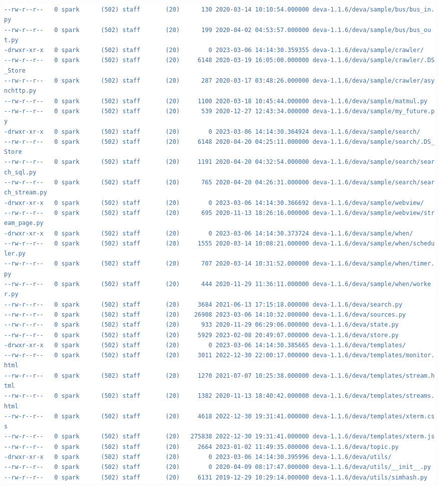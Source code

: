 ```diff
--rw-r--r--   0 spark      (502) staff       (20)      130 2020-03-14 10:10:54.000000 deva-1.1.6/deva/sample/bus/bus_in.py
--rw-r--r--   0 spark      (502) staff       (20)      199 2020-04-02 04:53:57.000000 deva-1.1.6/deva/sample/bus/bus_out.py
-drwxr-xr-x   0 spark      (502) staff       (20)        0 2023-03-06 14:14:30.359355 deva-1.1.6/deva/sample/crawler/
--rw-r--r--   0 spark      (502) staff       (20)     6148 2020-03-19 16:05:00.000000 deva-1.1.6/deva/sample/crawler/.DS_Store
--rw-r--r--   0 spark      (502) staff       (20)      287 2020-03-17 03:48:26.000000 deva-1.1.6/deva/sample/crawler/asynchttp.py
--rw-r--r--   0 spark      (502) staff       (20)     1100 2020-03-18 10:45:44.000000 deva-1.1.6/deva/sample/matmul.py
--rw-r--r--   0 spark      (502) staff       (20)      539 2020-12-27 12:43:34.000000 deva-1.1.6/deva/sample/my_future.py
-drwxr-xr-x   0 spark      (502) staff       (20)        0 2023-03-06 14:14:30.364924 deva-1.1.6/deva/sample/search/
--rw-r--r--   0 spark      (502) staff       (20)     6148 2020-04-20 04:25:11.000000 deva-1.1.6/deva/sample/search/.DS_Store
--rw-r--r--   0 spark      (502) staff       (20)     1191 2020-04-20 04:32:54.000000 deva-1.1.6/deva/sample/search/search_sql.py
--rw-r--r--   0 spark      (502) staff       (20)      765 2020-04-20 04:26:31.000000 deva-1.1.6/deva/sample/search/search_stream.py
-drwxr-xr-x   0 spark      (502) staff       (20)        0 2023-03-06 14:14:30.366692 deva-1.1.6/deva/sample/webview/
--rw-r--r--   0 spark      (502) staff       (20)      695 2020-11-13 18:26:16.000000 deva-1.1.6/deva/sample/webview/stream_page.py
-drwxr-xr-x   0 spark      (502) staff       (20)        0 2023-03-06 14:14:30.373724 deva-1.1.6/deva/sample/when/
--rw-r--r--   0 spark      (502) staff       (20)     1555 2020-03-14 10:08:21.000000 deva-1.1.6/deva/sample/when/scheduler.py
--rw-r--r--   0 spark      (502) staff       (20)      707 2020-03-14 10:31:52.000000 deva-1.1.6/deva/sample/when/timer.py
--rw-r--r--   0 spark      (502) staff       (20)      444 2020-11-29 11:36:11.000000 deva-1.1.6/deva/sample/when/worker.py
--rw-r--r--   0 spark      (502) staff       (20)     3684 2021-06-13 17:15:18.000000 deva-1.1.6/deva/search.py
--rw-r--r--   0 spark      (502) staff       (20)    26908 2023-03-06 14:10:32.000000 deva-1.1.6/deva/sources.py
--rw-r--r--   0 spark      (502) staff       (20)      933 2020-11-29 06:29:06.000000 deva-1.1.6/deva/state.py
--rw-r--r--   0 spark      (502) staff       (20)     5929 2023-02-08 20:49:07.000000 deva-1.1.6/deva/store.py
-drwxr-xr-x   0 spark      (502) staff       (20)        0 2023-03-06 14:14:30.385665 deva-1.1.6/deva/templates/
--rw-r--r--   0 spark      (502) staff       (20)     3011 2022-12-30 22:00:17.000000 deva-1.1.6/deva/templates/monitor.html
--rw-r--r--   0 spark      (502) staff       (20)     1270 2021-07-07 10:25:38.000000 deva-1.1.6/deva/templates/stream.html
--rw-r--r--   0 spark      (502) staff       (20)     1382 2020-11-13 18:40:42.000000 deva-1.1.6/deva/templates/streams.html
--rw-r--r--   0 spark      (502) staff       (20)     4618 2022-12-30 19:31:41.000000 deva-1.1.6/deva/templates/xterm.css
--rw-r--r--   0 spark      (502) staff       (20)   275838 2022-12-30 19:31:41.000000 deva-1.1.6/deva/templates/xterm.js
--rw-r--r--   0 spark      (502) staff       (20)     2664 2023-01-02 11:49:35.000000 deva-1.1.6/deva/topic.py
-drwxr-xr-x   0 spark      (502) staff       (20)        0 2023-03-06 14:14:30.395996 deva-1.1.6/deva/utils/
--rw-r--r--   0 spark      (502) staff       (20)        0 2020-04-09 08:17:47.000000 deva-1.1.6/deva/utils/__init__.py
--rw-r--r--   0 spark      (502) staff       (20)     6131 2019-12-29 10:29:14.000000 deva-1.1.6/deva/utils/simhash.py
```